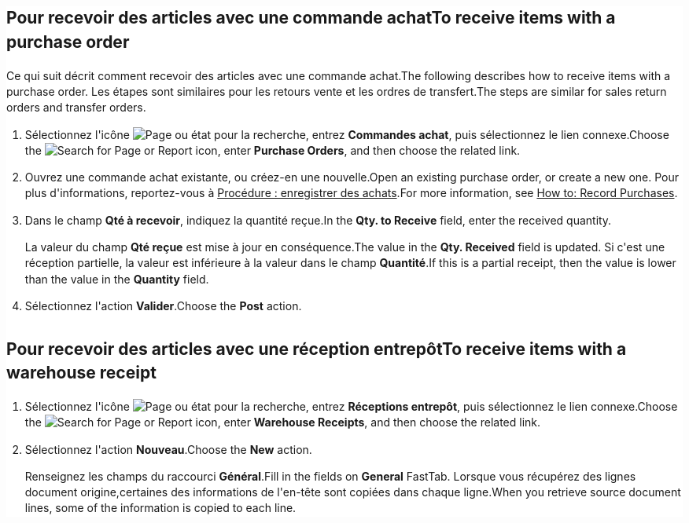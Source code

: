 ## <a name="to-receive-items-with-a-purchase-order"></a><span data-ttu-id="7b68b-108">Pour recevoir des articles avec une commande achat</span><span class="sxs-lookup"><span data-stu-id="7b68b-108">To receive items with a purchase order</span></span>
<span data-ttu-id="7b68b-109">Ce qui suit décrit comment recevoir des articles avec une commande achat.</span><span class="sxs-lookup"><span data-stu-id="7b68b-109">The following describes how to receive items with a purchase order.</span></span> <span data-ttu-id="7b68b-110">Les étapes sont similaires pour les retours vente et les ordres de transfert.</span><span class="sxs-lookup"><span data-stu-id="7b68b-110">The steps are similar for sales return orders and transfer orders.</span></span>  
1. <span data-ttu-id="7b68b-111">Sélectionnez l'icône ![Page ou état pour la recherche](media/ui-search/search_small.png "Page ou état pour la recherche"), entrez **Commandes achat**, puis sélectionnez le lien connexe.</span><span class="sxs-lookup"><span data-stu-id="7b68b-111">Choose the ![Search for Page or Report](media/ui-search/search_small.png "Search for Page or Report icon") icon, enter **Purchase Orders**, and then choose the related link.</span></span>
2. <span data-ttu-id="7b68b-112">Ouvrez une commande achat existante, ou créez-en une nouvelle.</span><span class="sxs-lookup"><span data-stu-id="7b68b-112">Open an existing purchase order, or create a new one.</span></span> <span data-ttu-id="7b68b-113">Pour plus d'informations, reportez-vous à [Procédure : enregistrer des achats](purchasing-how-record-purchases.md).</span><span class="sxs-lookup"><span data-stu-id="7b68b-113">For more information, see [How to: Record Purchases](purchasing-how-record-purchases.md).</span></span>
3. <span data-ttu-id="7b68b-114">Dans le champ **Qté à recevoir**, indiquez la quantité reçue.</span><span class="sxs-lookup"><span data-stu-id="7b68b-114">In the **Qty. to Receive** field, enter the received quantity.</span></span>

    <span data-ttu-id="7b68b-115">La valeur du champ **Qté reçue** est mise à jour en conséquence.</span><span class="sxs-lookup"><span data-stu-id="7b68b-115">The value in the **Qty. Received** field is updated.</span></span> <span data-ttu-id="7b68b-116">Si c'est une réception partielle, la valeur est inférieure à la valeur dans le champ **Quantité**.</span><span class="sxs-lookup"><span data-stu-id="7b68b-116">If this is a partial receipt, then the value is lower than the value in the **Quantity** field.</span></span>
4. <span data-ttu-id="7b68b-117">Sélectionnez l'action **Valider**.</span><span class="sxs-lookup"><span data-stu-id="7b68b-117">Choose the **Post** action.</span></span>

## <a name="to-receive-items-with-a-warehouse-receipt"></a><span data-ttu-id="7b68b-118">Pour recevoir des articles avec une réception entrepôt</span><span class="sxs-lookup"><span data-stu-id="7b68b-118">To receive items with a warehouse receipt</span></span>
1.  <span data-ttu-id="7b68b-119">Sélectionnez l'icône ![Page ou état pour la recherche](media/ui-search/search_small.png "Page ou état pour la recherche"), entrez **Réceptions entrepôt**, puis sélectionnez le lien connexe.</span><span class="sxs-lookup"><span data-stu-id="7b68b-119">Choose the ![Search for Page or Report](media/ui-search/search_small.png "Search for Page or Report icon") icon, enter **Warehouse Receipts**, and then choose the related link.</span></span>  
2.  <span data-ttu-id="7b68b-120">Sélectionnez l'action **Nouveau**.</span><span class="sxs-lookup"><span data-stu-id="7b68b-120">Choose the **New** action.</span></span>  

    <span data-ttu-id="7b68b-121">Renseignez les champs du raccourci **Général**.</span><span class="sxs-lookup"><span data-stu-id="7b68b-121">Fill in the fields on **General** FastTab.</span></span> <span data-ttu-id="7b68b-122">Lorsque vous récupérez des lignes document origine,certaines des informations de l'en-tête sont copiées dans chaque ligne.</span><span class="sxs-lookup"><span data-stu-id="7b68b-122">When you retrieve source document lines, some of the information is copied to each line.</span></span>  
